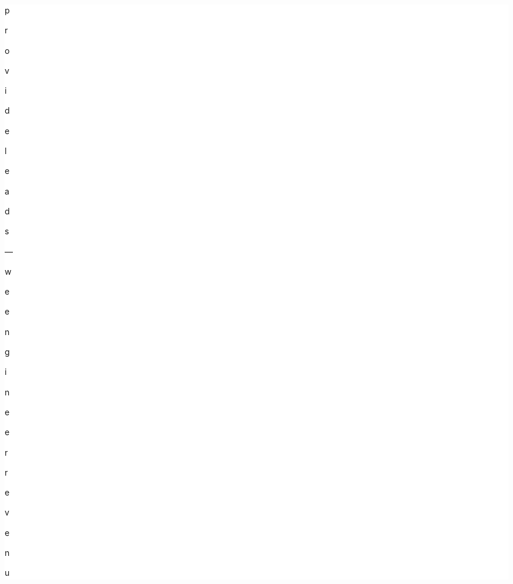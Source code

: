  

p

r

o

v

i

d

e

 

l

e

a

d

s

 

—

 

w

e

 

e

n

g

i

n

e

e

r

 

r

e

v

e

n

u
